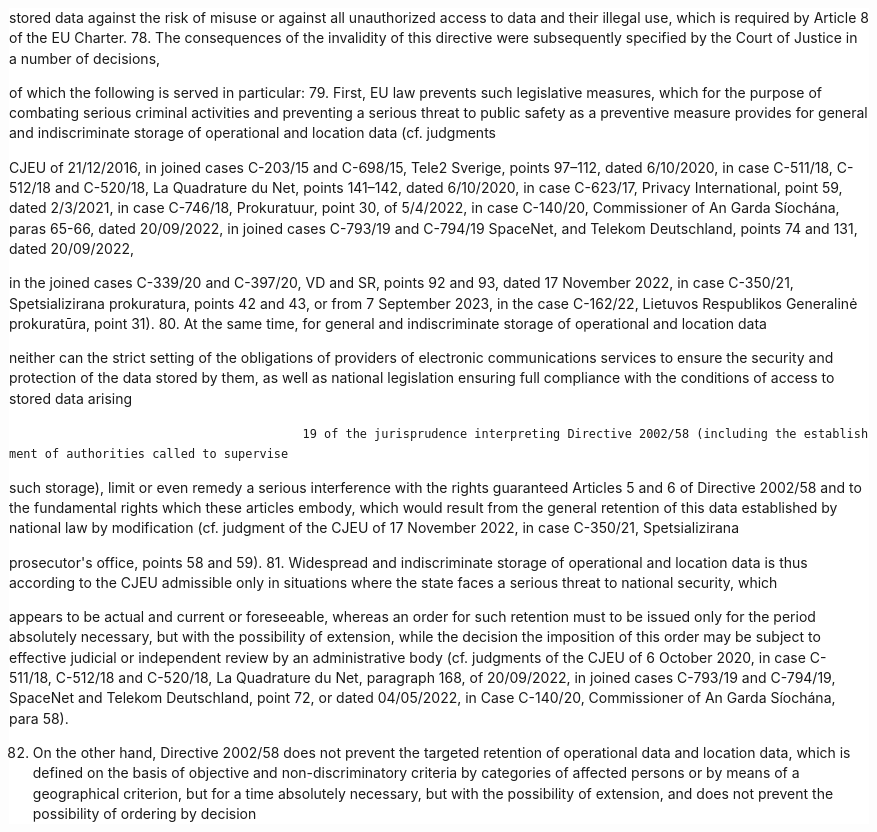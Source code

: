 stored data against the risk of misuse or against all unauthorized access
to data and their illegal use, which is required by Article 8 of the EU Charter.
78. The consequences of the invalidity of this directive were subsequently specified by the Court of Justice in a number of decisions,

of which the following is served in particular:
79. First, EU law prevents such legislative measures, which for the purpose of combating
serious criminal activities and preventing a serious threat to public safety as a preventive measure
provides for general and indiscriminate storage of operational and location data (cf. judgments

CJEU of 21/12/2016, in joined cases C-203/15 and C-698/15, Tele2 Sverige, points
97–112, dated 6/10/2020, in case C-511/18, C-512/18 and C-520/18, La Quadrature du Net,
points 141–142, dated 6/10/2020, in case C-623/17, Privacy International, point 59, dated
2/3/2021, in case C-746/18, Prokuratuur, point 30, of 5/4/2022, in case C-140/20,
Commissioner of An Garda Síochána, paras 65-66, dated 20/09/2022, in joined cases
C-793/19 and C-794/19 SpaceNet, and Telekom Deutschland, points 74 and 131, dated 20/09/2022,

in the joined cases C-339/20 and C-397/20, VD and SR, points 92 and 93, dated 17 November 2022, in
case C-350/21, Spetsializirana prokuratura, points 42 and 43, or from 7 September 2023, in the case
C-162/22, Lietuvos Respublikos Generalinė prokuratūra, point 31).
80. At the same time, for general and indiscriminate storage of operational and location data

neither can the strict setting of the obligations of providers of electronic communications services
to ensure the security and protection of the data stored by them, as well as national legislation
ensuring full compliance with the conditions of access to stored data arising

                                             19 of the jurisprudence interpreting Directive 2002/58 (including the establishment of authorities called to supervise
such storage), limit or even remedy a serious interference with the rights guaranteed
Articles 5 and 6 of Directive 2002/58 and to the fundamental rights which these articles embody,
which would result from the general retention of this data established by national law
by modification (cf. judgment of the CJEU of 17 November 2022, in case C-350/21, Spetsializirana

prosecutor's office, points 58 and 59).
81. Widespread and indiscriminate storage of operational and location data is thus according to the CJEU
admissible only in situations where the state faces a serious threat to national security, which

appears to be actual and current or foreseeable, whereas an order for such retention must
to be issued only for the period absolutely necessary, but with the possibility of extension, while the decision
the imposition of this order may be subject to effective judicial or independent review
by an administrative body (cf. judgments of the CJEU of 6 October 2020, in case C-511/18, C-512/18
and C-520/18, La Quadrature du Net, paragraph 168, of 20/09/2022, in joined cases
C-793/19 and C-794/19, SpaceNet and Telekom Deutschland, point 72, or dated 04/05/2022,
in Case C-140/20, Commissioner of An Garda Síochána, para 58).

82. On the other hand, Directive 2002/58 does not prevent the targeted retention of operational data
and location data, which is defined on the basis of objective and non-discriminatory criteria
by categories of affected persons or by means of a geographical criterion, but for a time
absolutely necessary, but with the possibility of extension, and does not prevent the possibility of ordering by decision
